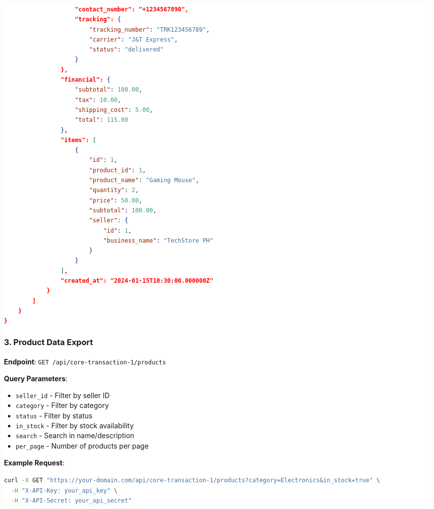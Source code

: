 ```json
                    "contact_number": "+1234567890",
                    "tracking": {
                        "tracking_number": "TRK123456789",
                        "carrier": "J&T Express",
                        "status": "delivered"
                    }
                },
                "financial": {
                    "subtotal": 100.00,
                    "tax": 10.00,
                    "shipping_cost": 5.00,
                    "total": 115.00
                },
                "items": [
                    {
                        "id": 1,
                        "product_id": 1,
                        "product_name": "Gaming Mouse",
                        "quantity": 2,
                        "price": 50.00,
                        "subtotal": 100.00,
                        "seller": {
                            "id": 1,
                            "business_name": "TechStore PH"
                        }
                    }
                ],
                "created_at": "2024-01-15T10:30:00.000000Z"
            }
        ]
    }
}
```

### 3. Product Data Export

**Endpoint**: `GET /api/core-transaction-1/products`

**Query Parameters**:
- `seller_id` - Filter by seller ID
- `category` - Filter by category
- `status` - Filter by status
- `in_stock` - Filter by stock availability
- `search` - Search in name/description
- `per_page` - Number of products per page

**Example Request**:
```bash
curl -X GET "https://your-domain.com/api/core-transaction-1/products?category=Electronics&in_stock=true" \
  -H "X-API-Key: your_api_key" \
  -H "X-API-Secret: your_api_secret"
```
